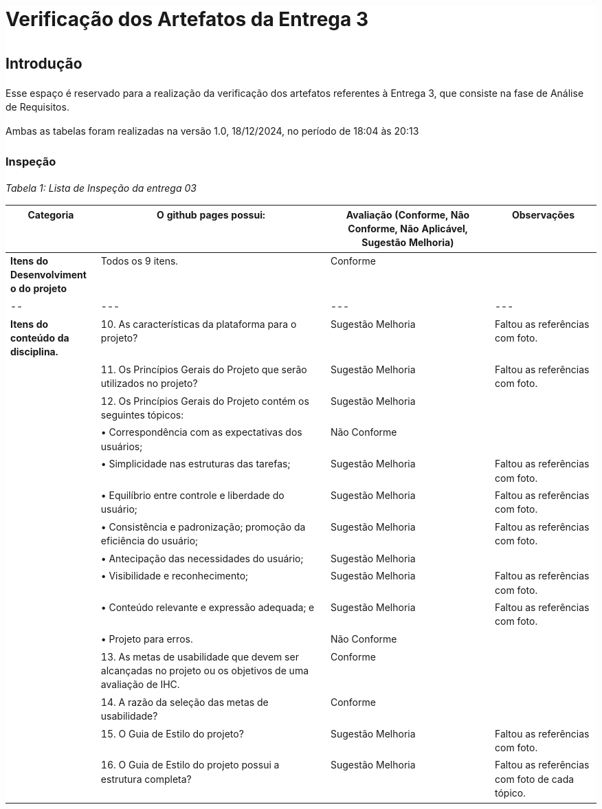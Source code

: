 # Verificação dos Artefatos da Entrega 3

## Introdução

Esse espaço é reservado para a realização da verificação dos artefatos referentes à Entrega 3, que consiste na fase de Análise de Requisitos.

Ambas as tabelas foram realizadas na versão 1.0, 18/12/2024, no período de 18:04 às 20:13

### Inspeção

*Tabela 1: Lista de Inspeção da entrega 03*

| **Categoria**                           | **O github pages possui:**                                                                               | **Avaliação**&#xA;**(Conforme, Não Conforme, Não Aplicável, Sugestão Melhoria)** | **Observações**                                |
| --------------------------------------- | -------------------------------------------------------------------------------------------------------- | -------------------------------------------------------------------------------- | ---------------------------------------------- |
| **Itens do Desenvolvimento do projeto** | Todos os 9 itens.                                                                                        | Conforme                                                                         |                                                |
| --                                      | ---                                                                                                      | ---                                                                              | ---                                            |
| **Itens do conteúdo da disciplina.**    | 10. As características da plataforma para o projeto?                                                     | Sugestão Melhoria                                                                | Faltou as referências com foto.                |
|                                         | 11. Os Princípios Gerais do Projeto que serão utilizados no projeto?                                     | Sugestão Melhoria                                                                | Faltou as referências com foto.                |
|                                         | 12. Os Princípios Gerais do Projeto contém os seguintes tópicos:                                         | Sugestão Melhoria                                                                |                                                |
|                                         | • Correspondência com as expectativas dos usuários;                                                      | Não Conforme                                                                     |                                                |
|                                         | • Simplicidade nas estruturas das tarefas;                                                               | Sugestão Melhoria                                                                | Faltou as referências com foto.                |
|                                         | • Equilíbrio entre controle e liberdade do usuário;                                                      | Sugestão Melhoria                                                                | Faltou as referências com foto.                |
|                                         | • Consistência e padronização; promoção da eficiência do usuário;                                        | Sugestão Melhoria                                                                | Faltou as referências com foto.                |
|                                         | • Antecipação das necessidades do usuário;                                                               | Sugestão Melhoria                                                                |                                                |
|                                         | • Visibilidade e reconhecimento;                                                                         | Sugestão Melhoria                                                                | Faltou as referências com foto.                |
|                                         | • Conteúdo relevante e expressão adequada; e                                                             | Sugestão Melhoria                                                                | Faltou as referências com foto.                |
|                                         | • Projeto para erros.                                                                                    | Não Conforme                                                                     |                                                |
|                                         | 13. As metas de usabilidade que devem ser alcançadas no projeto ou os objetivos de uma avaliação de IHC. | Conforme                                                                         |                                                |
|                                         | 14. A razão da seleção das metas de usabilidade?                                                         | Conforme                                                                         |                                                |
|                                         | 15. O Guia de Estilo do projeto?                                                                         | Sugestão Melhoria                                                                | Faltou as referências com foto.                |
|                                         | 16. O Guia de Estilo do projeto possui a estrutura completa?                                             | Sugestão Melhoria                                                                | Faltou as referências com foto de cada tópico. |